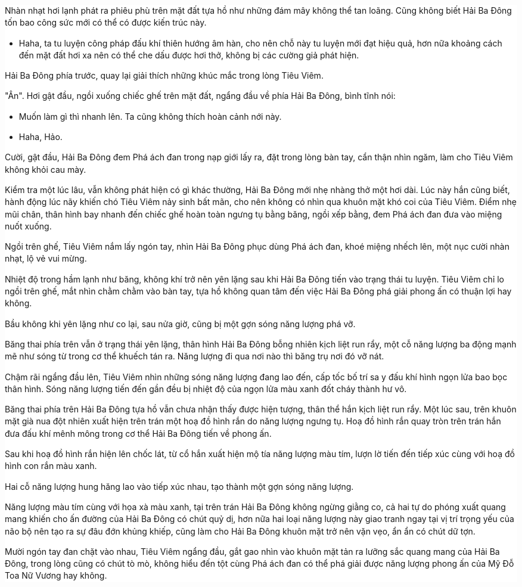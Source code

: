 Nhàn nhạt hơi lạnh phát ra phiêu phù trên mặt đất tựa hồ như những đám mây không thể tan loãng. Cũng không biết Hải Ba Đông tốn bao công sức mới có thể có được kiến trúc này.

- Haha, ta tu luyện công pháp đấu khí thiên hướng âm hàn, cho nên chỗ này tu luyện mới đạt hiệu quả, hơn nữa khoảng cách đến mặt đất hơi xa nên có thể che dấu được hơi thở, không bị các cường giả phát hiện.

Hải Ba Đông phía trước, quay lại giải thích những khúc mắc trong lòng Tiêu Viêm.

"Ân". Hơi gật đầu, ngồi xuống chiếc ghế trên mặt đất, ngẩng đầu về phía Hải Ba Đông, bình tĩnh nói:

- Muốn làm gì thì nhanh lên. Ta cũng không thích hoàn cảnh nới này.

- Haha, Hảo.

Cười, gật đầu, Hải Ba Đông đem Phá ách đan trong nạp giới lấy ra, đặt trong lòng bàn tay, cẩn thận nhìn ngăm, làm cho Tiêu Viêm không khỏi cau mày.

Kiểm tra một lúc lâu, vẫn không phát hiện có gì khác thường, Hải Ba Đông mới nhẹ nhàng thở một hơi dài. Lúc này hắn cũng biết, hành động lúc nãy khiến chó Tiêu Viêm nảy sinh bất mãn, cho nên không có nhìn qua khuôn mặt khó coi của Tiêu Viêm. Điểm nhẹ mũi chân, thân hình bay nhanh đến chiếc ghế hoàn toàn ngưng tụ bằng băng, ngồi xếp bằng, đem Phá ách đan đưa vào miệng nuốt xuống.

Ngồi trên ghế, Tiêu Viêm nắm lấy ngón tay, nhìn Hải Ba Đông phục dùng Phá ách đan, khoé miệng nhếch lên, một nục cười nhàn nhạt, lộ vẻ vui mừng.

Nhiệt độ trong hầm lạnh như băng, không khí trở nên yên lặng sau khi Hải Ba Đông tiến vào trạng thái tu luyện. Tiêu Viêm chỉ lo ngồi trên ghế, mắt nhìn chằm chằm vào bàn tay, tựa hồ không quan tâm đến việc Hải Ba Đông phá giải phong ấn có thuận lợi hay không.

Bầu không khi yên lặng như co lại, sau nửa giờ, cũng bị một gợn sóng năng lượng phá vỡ.

Băng thai phía trên vẫn ở trạng thái yên lặng, thân hình Hải Ba Đông bỗng nhiên kịch liệt run rẩy, một cỗ năng lượng ba động mạnh mẽ như sóng từ trong cơ thể khuếch tán ra. Năng lượng đi qua nơi nào thì băng trụ nơi đó vỡ nát.

Chậm rãi ngẩng đầu lên, Tiêu Viêm nhìn những sóng năng lượng đang lao đến, cấp tốc bố trí sa y đấu khí hình ngọn lửa bao bọc thân hình. Sóng năng lượng tiến đến gần đều bị nhiệt độ của ngọn lửa màu xanh đốt cháy thành hư vô.

Băng thai phía trên Hải Ba Đông tựa hồ vẫn chưa nhận thấy được hiện tượng, thân thể hắn kịch liệt run rẩy. Một lúc sau, trên khuôn mặt già nua đột nhiên xuất hiện trên trán một hoạ đồ hình rắn do năng lượng ngưng tụ. Hoạ đồ hình rắn quay tròn trên trán hắn đưa đấu khí mênh mông trong cơ thể Hải Ba Đông tiến về phong ấn.

Sau khi hoạ đồ hình rắn hiện lên chốc lát, từ cổ hắn xuất hiện mộ tía năng lượng màu tím, lượn lờ tiến đến tiếp xúc cùng với hoạ đồ hình con rắn màu xanh.

Hai cỗ năng lượng hung hăng lao vào tiếp xúc nhau, tạo thành một gợn sóng năng lượng.

Năng lượng màu tím cùng với họa xà màu xanh, tại trên trán Hải Ba Đông không ngừng giằng co, cả hai tự do phóng xuất quang mang khiến cho ấn đường của Hải Ba Đông có chút quỷ dị, hơn nữa hai loại năng lượng này giao tranh ngay tại vị trí trọng yếu của não bộ nên tạo ra sự đâu đớn khủng khiếp, cũng làm cho Hải Ba Đông khuôn mặt trở nên vặn vẹo, ẩn ẩn có chút dữ tợn.

Mười ngón tay đan chặt vào nhau, Tiêu Viêm ngẩng đầu, gắt gao nhìn vào khuôn mặt tản ra lưỡng sắc quang mang của Hải Ba Đông, trong lòng cũng có chút tò mò, không hiểu đến tột cùng Phá ách đan có thể phá giải được năng lượng phong ấn của Mỹ Đỗ Toa Nữ Vương hay không.
